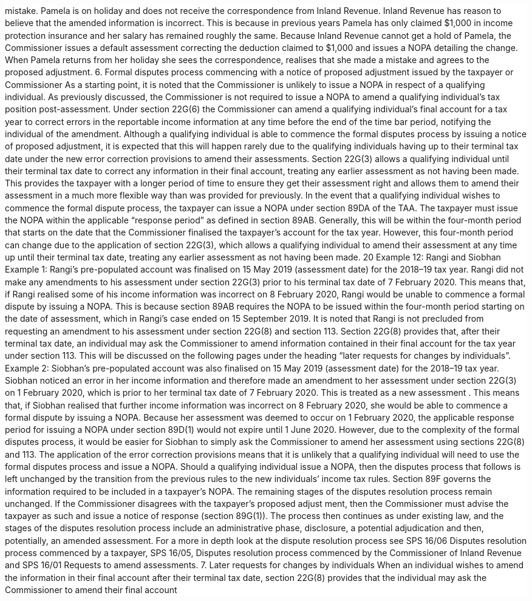 mistake. Pamela is on holiday and does not receive the correspondence from Inland Revenue. Inland Revenue has reason to believe that the amended information is incorrect. This is because in previous years Pamela has only claimed $1,000 in income protection insurance and her salary has remained roughly the same. Because Inland Revenue cannot get a hold of Pamela, the Commissioner issues a default assessment correcting the deduction claimed to $1,000 and issues a NOPA detailing the change. When Pamela returns from her holiday she sees the correspondence, realises that she made a mistake and agrees to the proposed adjustment. 6. Formal disputes process commencing with a notice of proposed adjustment issued by the taxpayer or Commissioner As a starting point, it is noted that the Commissioner is unlikely to issue a NOPA in respect of a qualifying individual. As previously discussed, the Commissioner is not required to issue a NOPA to amend a qualifying individual’s tax position post-assessment. Under section 22G(6) the Commissioner can amend a qualifying individual’s final account for a tax year to correct errors in the reportable income information at any time before the end of the time bar period, notifying the individual of the amendment. Although a qualifying individual is able to commence the formal disputes process by issuing a notice of proposed adjustment, it is expected that this will happen rarely due to the qualifying individuals having up to their terminal tax date under the new error correction provisions to amend their assessments. Section 22G(3) allows a qualifying individual until their terminal tax date to correct any information in their final account, treating any earlier assessment as not having been made. This provides the taxpayer with a longer period of time to ensure they get their assessment right and allows them to amend their assessment in a much more flexible way than was provided for previously. In the event that a qualifying individual wishes to commence the formal dispute process, the taxpayer can issue a NOPA under section 89DA of the TAA. The taxpayer must issue the NOPA within the applicable “response period” as defined in section 89AB. Generally, this will be within the four-month period that starts on the date that the Commissioner finalised the taxpayer’s account for the tax year. However, this four-month period can change due to the application of section 22G(3), which allows a qualifying individual to amend their assessment at any time up until their terminal tax date, treating any earlier assessment as not having been made. 20 Example 12: Rangi and Siobhan Example 1: Rangi’s pre-populated account was finalised on 15 May 2019 (assessment date) for the 2018–19 tax year. Rangi did not make any amendments to his assessment under section 22G(3) prior to his terminal tax date of 7 February 2020. This means that, if Rangi realised some of his income information was incorrect on 8 February 2020, Rangi would be unable to commence a formal dispute by issuing a NOPA. This is because section 89AB requires the NOPA to be issued within the four-month period starting on the date of assessment, which in Rangi’s case ended on 15 September 2019. It is noted that Rangi is not precluded from requesting an amendment to his assessment under section 22G(8) and section 113. Section 22G(8) provides that, after their terminal tax date, an individual may ask the Commissioner to amend information contained in their final account for the tax year under section 113. This will be discussed on the following pages under the heading “later requests for changes by individuals”. Example 2: Siobhan’s pre-populated account was also finalised on 15 May 2019 (assessment date) for the 2018–19 tax year. Siobhan noticed an error in her income information and therefore made an amendment to her assessment under section 22G(3) on 1 February 2020, which is prior to her terminal tax date of 7 February 2020. This is treated as a new assessment . This means that, if Siobhan realised that further income information was incorrect on 8 February 2020, she would be able to commence a formal dispute by issuing a NOPA. Because her assessment was deemed to occur on 1 February 2020, the applicable response period for issuing a NOPA under section 89D(1) would not expire until 1 June 2020. However, due to the complexity of the formal disputes process, it would be easier for Siobhan to simply ask the Commissioner to amend her assessment using sections 22G(8) and 113. The application of the error correction provisions means that it is unlikely that a qualifying individual will need to use the formal disputes process and issue a NOPA. Should a qualifying individual issue a NOPA, then the disputes process that follows is left unchanged by the transition from the previous rules to the new individuals’ income tax rules. Section 89F governs the information required to be included in a taxpayer’s NOPA. The remaining stages of the disputes resolution process remain unchanged. If the Commissioner disagrees with the taxpayer’s proposed adjust ment, then the Commissioner must advise the taxpayer as such and issue a notice of response (section 89G(1)). The process then continues as under existing law, and the stages of the disputes resolution process include an administrative phase, disclosure, a potential adjudication and then, potentially, an amended assessment. For a more in depth look at the dispute resolution process see SPS 16/06 Disputes resolution process commenced by a taxpayer, SPS 16/05, Disputes resolution process commenced by the Commissioner of Inland Revenue and SPS 16/01 Requests to amend assessments. 7. Later requests for changes by individuals When an individual wishes to amend the information in their final account after their terminal tax date, section 22G(8) provides that the individual may ask the Commissioner to amend their final account